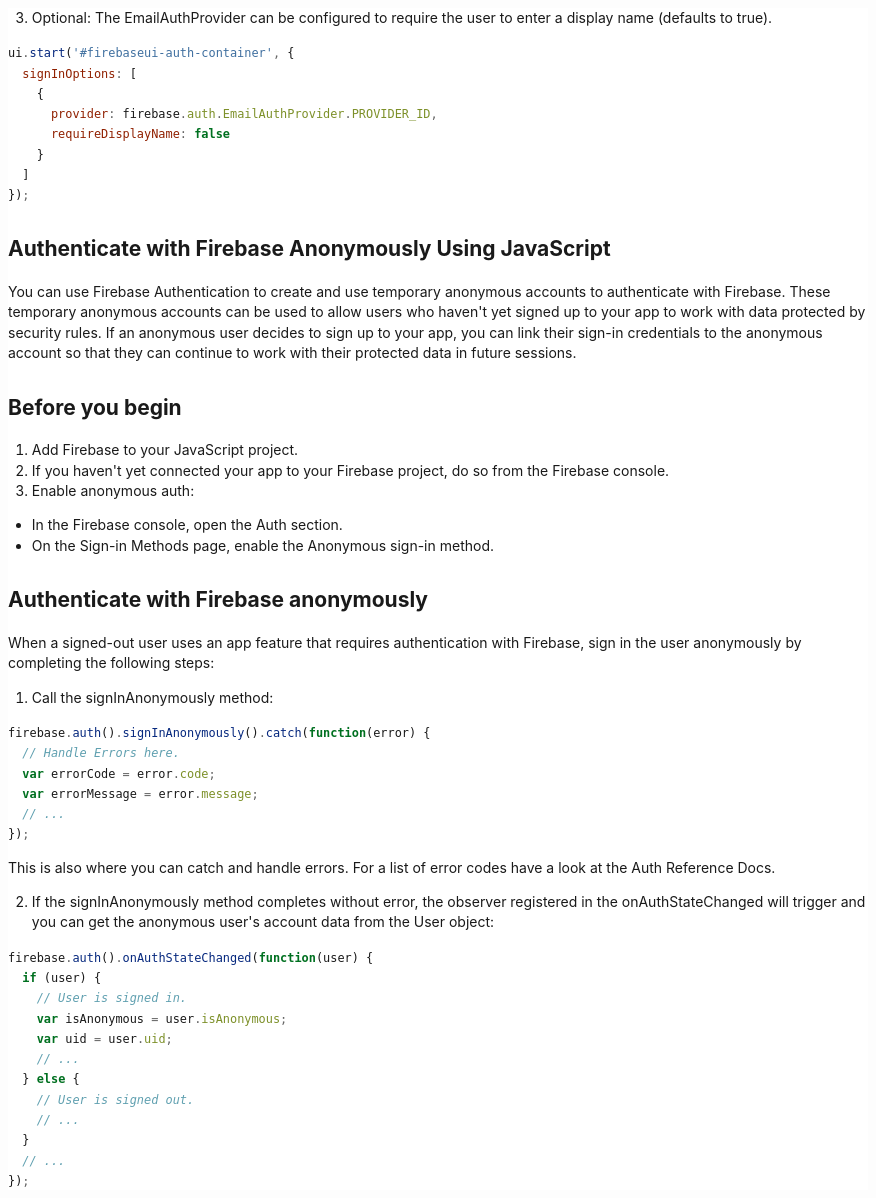3. Optional: The EmailAuthProvider can be configured to require the user to enter a display name (defaults to true).

```js
ui.start('#firebaseui-auth-container', {
  signInOptions: [
    {
      provider: firebase.auth.EmailAuthProvider.PROVIDER_ID,
      requireDisplayName: false
    }
  ]
});
```

## Authenticate with Firebase Anonymously Using JavaScript

You can use Firebase Authentication to create and use temporary anonymous accounts to authenticate with Firebase. These temporary anonymous accounts can be used to allow users who haven't yet signed up to your app to work with data protected by security rules. If an anonymous user decides to sign up to your app, you can link their sign-in credentials to the anonymous account so that they can continue to work with their protected data in future sessions.

## Before you  begin

1. Add Firebase to your JavaScript project.
1. If you haven't yet connected your app to your Firebase project, do so from the Firebase console.
1. Enable anonymous auth:

* In the Firebase console, open the Auth section.
* On the Sign-in Methods page, enable the Anonymous sign-in method.

## Authenticate with Firebase anonymously

When a signed-out user uses an app feature that requires authentication with Firebase, sign in the user anonymously by completing the following steps:

1. Call the signInAnonymously method:

```js
firebase.auth().signInAnonymously().catch(function(error) {
  // Handle Errors here.
  var errorCode = error.code;
  var errorMessage = error.message;
  // ...
});
```

This is also where you can catch and handle errors. For a list of error codes have a look at the Auth Reference Docs.

2. If the signInAnonymously method completes without error, the observer registered in the onAuthStateChanged will trigger and you can get the anonymous user's account data from the User object:

```js
firebase.auth().onAuthStateChanged(function(user) {
  if (user) {
    // User is signed in.
    var isAnonymous = user.isAnonymous;
    var uid = user.uid;
    // ...
  } else {
    // User is signed out.
    // ...
  }
  // ...
});
```
